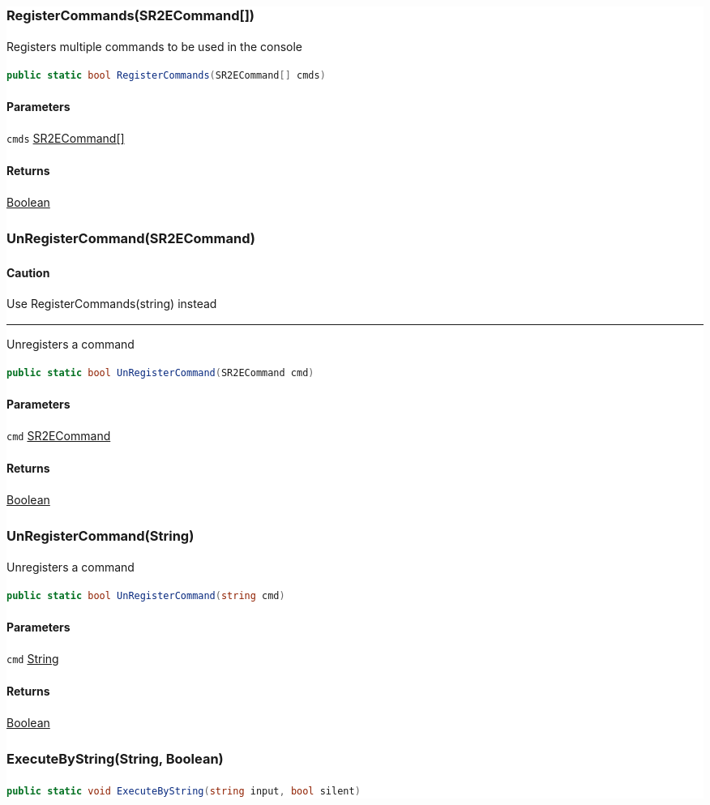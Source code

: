 ### **RegisterCommands(SR2ECommand[])**

Registers multiple commands to be used in the console

```csharp
public static bool RegisterCommands(SR2ECommand[] cmds)
```

#### Parameters

`cmds` [SR2ECommand[]](/docs/dev/api-3.0.0-alpha.1/sr2e/sr2ecommand)<br />

#### Returns

[Boolean](https://docs.microsoft.com/en-us/dotnet/api/system.boolean)<br />

### **UnRegisterCommand(SR2ECommand)**

#### Caution

Use RegisterCommands(string) instead

---

Unregisters a command

```csharp
public static bool UnRegisterCommand(SR2ECommand cmd)
```

#### Parameters

`cmd` [SR2ECommand](/docs/dev/api-3.0.0-alpha.1/sr2e/sr2ecommand)<br />

#### Returns

[Boolean](https://docs.microsoft.com/en-us/dotnet/api/system.boolean)<br />

### **UnRegisterCommand(String)**

Unregisters a command

```csharp
public static bool UnRegisterCommand(string cmd)
```

#### Parameters

`cmd` [String](https://docs.microsoft.com/en-us/dotnet/api/system.string)<br />

#### Returns

[Boolean](https://docs.microsoft.com/en-us/dotnet/api/system.boolean)<br />

### **ExecuteByString(String, Boolean)**

```csharp
public static void ExecuteByString(string input, bool silent)
```
